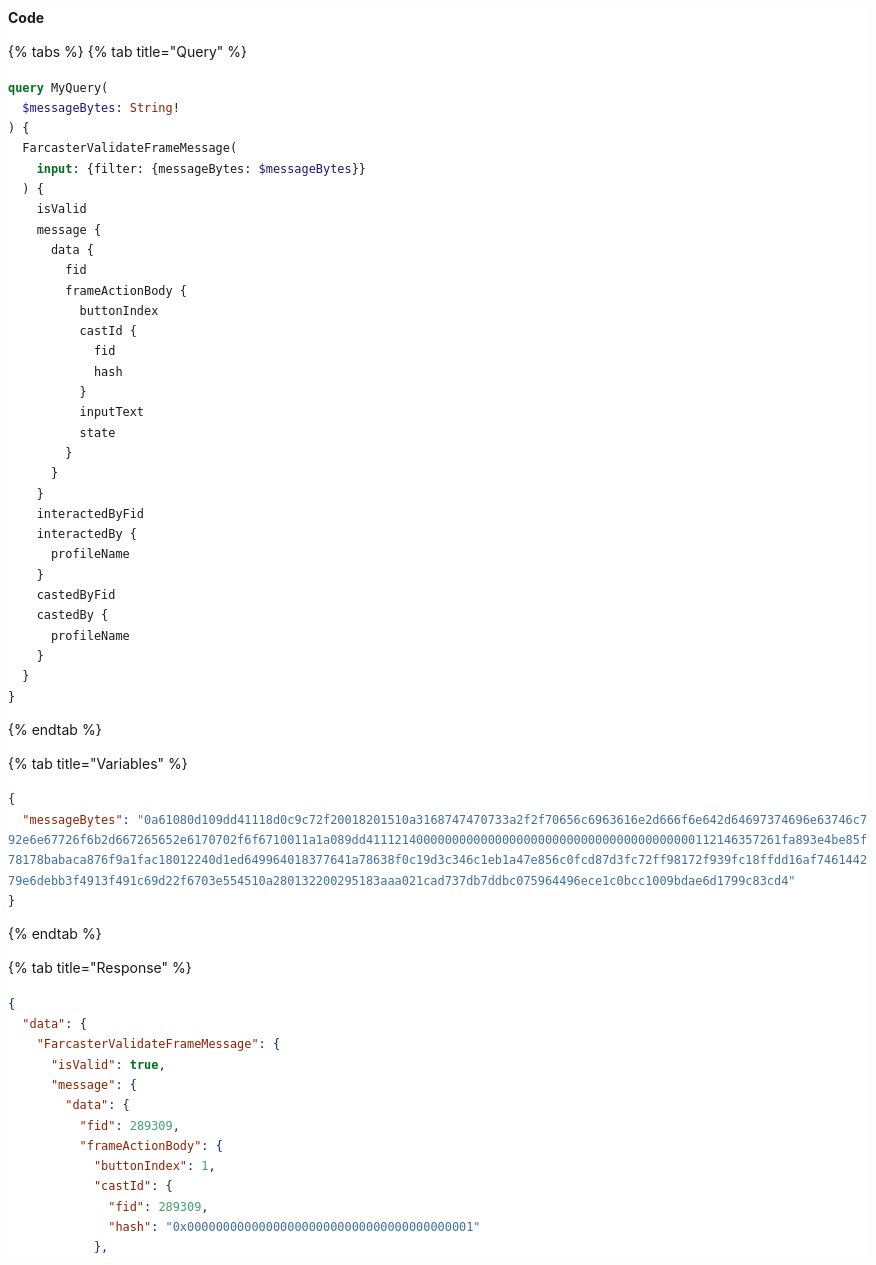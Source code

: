 **Code**

{% tabs %}
{% tab title="Query" %}
```graphql
query MyQuery(
  $messageBytes: String!
) {
  FarcasterValidateFrameMessage(
    input: {filter: {messageBytes: $messageBytes}}
  ) {
    isValid
    message {
      data {
        fid
        frameActionBody {
          buttonIndex
          castId {
            fid
            hash
          }
          inputText
          state
        }
      }
    }
    interactedByFid
    interactedBy {
      profileName
    }
    castedByFid
    castedBy {
      profileName
    }
  }
}
```
{% endtab %}

{% tab title="Variables" %}
```json
{
  "messageBytes": "0a61080d109dd41118d0c9c72f20018201510a3168747470733a2f2f70656c6963616e2d666f6e642d64697374696e63746c792e6e67726f6b2d667265652e6170702f6f6710011a1a089dd4111214000000000000000000000000000000000000000112146357261fa893e4be85f78178babaca876f9a1fac18012240d1ed649964018377641a78638f0c19d3c346c1eb1a47e856c0fcd87d3fc72ff98172f939fc18ffdd16af746144279e6debb3f4913f491c69d22f6703e554510a280132200295183aaa021cad737db7ddbc075964496ece1c0bcc1009bdae6d1799c83cd4"
}
```
{% endtab %}

{% tab title="Response" %}
```json
{
  "data": {
    "FarcasterValidateFrameMessage": {
      "isValid": true,
      "message": {
        "data": {
          "fid": 289309,
          "frameActionBody": {
            "buttonIndex": 1,
            "castId": {
              "fid": 289309,
              "hash": "0x0000000000000000000000000000000000000001"
            },
```